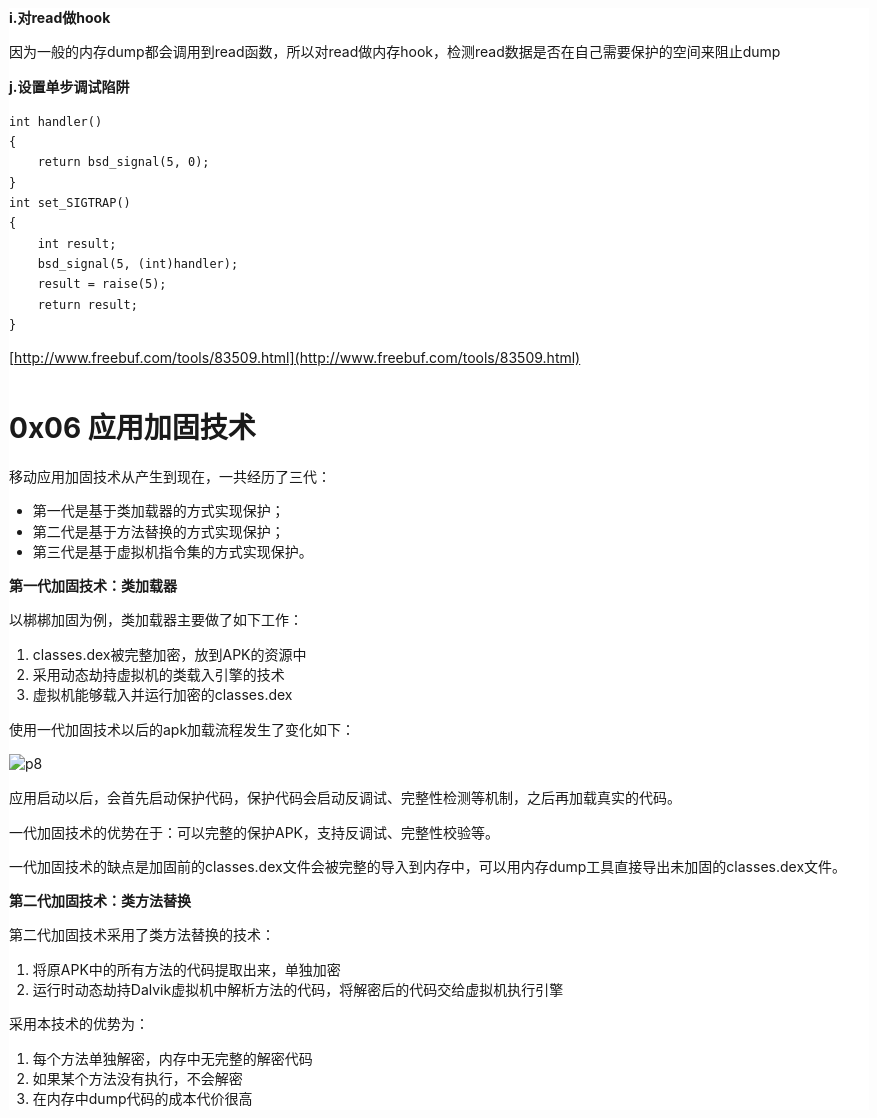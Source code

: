 **i.对read做hook**

因为一般的内存dump都会调用到read函数，所以对read做内存hook，检测read数据是否在自己需要保护的空间来阻止dump

**j.设置单步调试陷阱**

```
int handler()  
{  
    return bsd_signal(5, 0);  
}  
int set_SIGTRAP()  
{  
    int result;  
    bsd_signal(5, (int)handler);  
    result = raise(5);  
    return result;  
}

```

[http://www.freebuf.com/tools/83509.html](http://www.freebuf.com/tools/83509.html)

0x06 应用加固技术
===========

移动应用加固技术从产生到现在，一共经历了三代：

*   第一代是基于类加载器的方式实现保护；
*   第二代是基于方法替换的方式实现保护；
*   第三代是基于虚拟机指令集的方式实现保护。

**第一代加固技术：类加载器**

以梆梆加固为例，类加载器主要做了如下工作：

1.  classes.dex被完整加密，放到APK的资源中
2.  采用动态劫持虚拟机的类载入引擎的技术
3.  虚拟机能够载入并运行加密的classes.dex

使用一代加固技术以后的apk加载流程发生了变化如下：

![p8](http://drops.javaweb.org/uploads/images/eaf0da32bc2fb202f6436bfb4c19e476117d5cb7.jpg)

应用启动以后，会首先启动保护代码，保护代码会启动反调试、完整性检测等机制，之后再加载真实的代码。

一代加固技术的优势在于：可以完整的保护APK，支持反调试、完整性校验等。

一代加固技术的缺点是加固前的classes.dex文件会被完整的导入到内存中，可以用内存dump工具直接导出未加固的classes.dex文件。

**第二代加固技术：类方法替换**

第二代加固技术采用了类方法替换的技术：

1.  将原APK中的所有方法的代码提取出来，单独加密
2.  运行时动态劫持Dalvik虚拟机中解析方法的代码，将解密后的代码交给虚拟机执行引擎

采用本技术的优势为：

1.  每个方法单独解密，内存中无完整的解密代码
2.  如果某个方法没有执行，不会解密
3.  在内存中dump代码的成本代价很高
